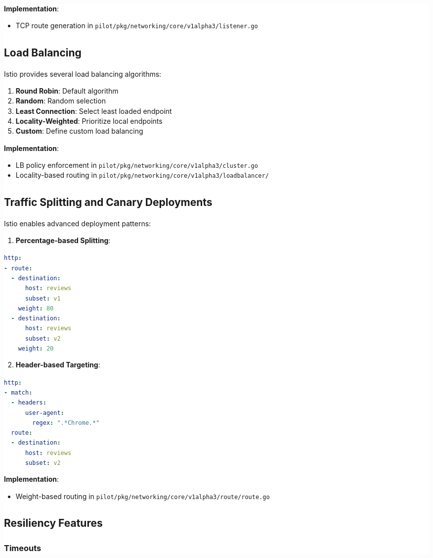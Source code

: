 **Implementation**:
- TCP route generation in `pilot/pkg/networking/core/v1alpha3/listener.go`

## Load Balancing

Istio provides several load balancing algorithms:

1. **Round Robin**: Default algorithm
2. **Random**: Random selection
3. **Least Connection**: Select least loaded endpoint
4. **Locality-Weighted**: Prioritize local endpoints
5. **Custom**: Define custom load balancing

**Implementation**:
- LB policy enforcement in `pilot/pkg/networking/core/v1alpha3/cluster.go`
- Locality-based routing in `pilot/pkg/networking/core/v1alpha3/loadbalancer/`

## Traffic Splitting and Canary Deployments

Istio enables advanced deployment patterns:

1. **Percentage-based Splitting**:
```yaml
http:
- route:
  - destination:
      host: reviews
      subset: v1
    weight: 80
  - destination:
      host: reviews
      subset: v2
    weight: 20
```

2. **Header-based Targeting**:
```yaml
http:
- match:
  - headers:
      user-agent:
        regex: ".*Chrome.*"
  route:
  - destination:
      host: reviews
      subset: v2
```

**Implementation**:
- Weight-based routing in `pilot/pkg/networking/core/v1alpha3/route/route.go`

## Resiliency Features

### Timeouts
